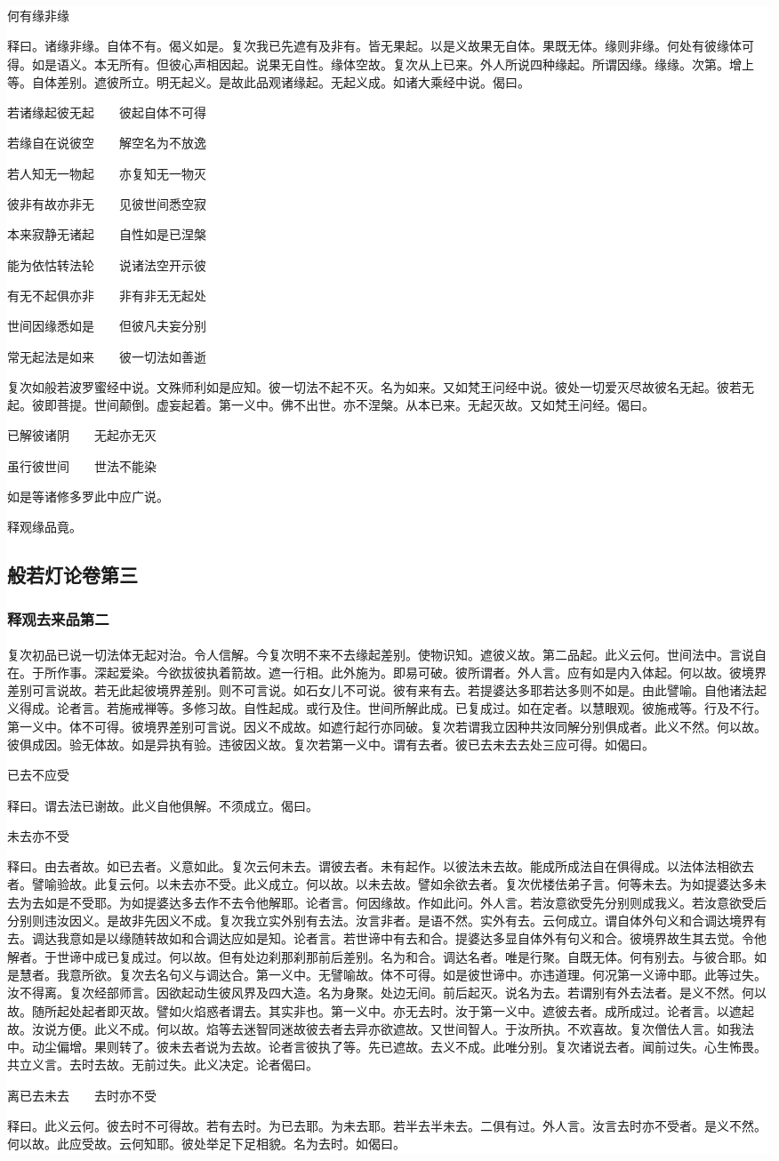 何有缘非缘  

释曰。诸缘非缘。自体不有。偈义如是。复次我已先遮有及非有。皆无果起。以是义故果无自体。果既无体。缘则非缘。何处有彼缘体可得。如是语义。本无所有。但彼心声相因起。说果无自性。缘体空故。复次从上已来。外人所说四种缘起。所谓因缘。缘缘。次第。增上等。自体差别。遮彼所立。明无起义。是故此品观诸缘起。无起义成。如诸大乘经中说。偈曰。  

若诸缘起彼无起　　彼起自体不可得  

若缘自在说彼空　　解空名为不放逸  

若人知无一物起　　亦复知无一物灭  

彼非有故亦非无　　见彼世间悉空寂  

本来寂静无诸起　　自性如是已涅槃  

能为依怙转法轮　　说诸法空开示彼  

有无不起俱亦非　　非有非无无起处  

世间因缘悉如是　　但彼凡夫妄分别  

常无起法是如来　　彼一切法如善逝  

复次如般若波罗蜜经中说。文殊师利如是应知。彼一切法不起不灭。名为如来。又如梵王问经中说。彼处一切爱灭尽故彼名无起。彼若无起。彼即菩提。世间颠倒。虚妄起着。第一义中。佛不出世。亦不涅槃。从本已来。无起灭故。又如梵王问经。偈曰。  

已解彼诸阴　　无起亦无灭  

虽行彼世间　　世法不能染  

如是等诸修多罗此中应广说。  

释观缘品竟。  

## 般若灯论卷第三  

### 释观去来品第二

复次初品已说一切法体无起对治。令人信解。今复次明不来不去缘起差别。使物识知。遮彼义故。第二品起。此义云何。世间法中。言说自在。于所作事。深起爱染。今欲拔彼执着箭故。遮一行相。此外施为。即易可破。彼所谓者。外人言。应有如是内入体起。何以故。彼境界差别可言说故。若无此起彼境界差别。则不可言说。如石女儿不可说。彼有来有去。若提婆达多耶若达多则不如是。由此譬喻。自他诸法起义得成。论者言。若施戒禅等。多修习故。自性起成。或行及住。世间所解此成。已复成过。如在定者。以慧眼观。彼施戒等。行及不行。第一义中。体不可得。彼境界差别可言说。因义不成故。如遮行起行亦同破。复次若谓我立因种共汝同解分别俱成者。此义不然。何以故。彼俱成因。验无体故。如是异执有验。违彼因义故。复次若第一义中。谓有去者。彼已去未去去处三应可得。如偈曰。  

已去不应受  

释曰。谓去法已谢故。此义自他俱解。不须成立。偈曰。  

未去亦不受  

释曰。由去者故。如已去者。义意如此。复次云何未去。谓彼去者。未有起作。以彼法未去故。能成所成法自在俱得成。以法体法相欲去者。譬喻验故。此复云何。以未去亦不受。此义成立。何以故。以未去故。譬如余欲去者。复次优楼佉弟子言。何等未去。为如提婆达多未去为去如是不受耶。为如提婆达多去作不去令他解耶。论者言。何因缘故。作如此问。外人言。若汝意欲受先分别则成我义。若汝意欲受后分别则违汝因义。是故非先因义不成。复次我立实外别有去法。汝言非者。是语不然。实外有去。云何成立。谓自体外句义和合调达境界有去。调达我意如是以缘随转故如和合调达应如是知。论者言。若世谛中有去和合。提婆达多显自体外有句义和合。彼境界故生其去觉。令他解者。于世谛中成已复成过。何以故。但有处边刹那刹那前后差别。名为和合。调达名者。唯是行聚。自既无体。何有别去。与彼合耶。如是慧者。我意所欲。复次去名句义与调达合。第一义中。无譬喻故。体不可得。如是彼世谛中。亦违道理。何况第一义谛中耶。此等过失。汝不得离。复次经部师言。因欲起动生彼风界及四大造。名为身聚。处边无间。前后起灭。说名为去。若谓别有外去法者。是义不然。何以故。随所起处起者即灭故。譬如火焰惑者谓去。其实非也。第一义中。亦无去时。汝于第一义中。遮彼去者。成所成过。论者言。以遮起故。汝说方便。此义不成。何以故。焰等去迷智同迷故彼去者去异亦欲遮故。又世间智人。于汝所执。不欢喜故。复次僧佉人言。如我法中。动尘偏增。果则转了。彼未去者说为去故。论者言彼执了等。先已遮故。去义不成。此唯分别。复次诸说去者。闻前过失。心生怖畏。共立义言。去时去故。无前过失。此义决定。论者偈曰。  

离已去未去　　去时亦不受  

释曰。此义云何。彼去时不可得故。若有去时。为已去耶。为未去耶。若半去半未去。二俱有过。外人言。汝言去时亦不受者。是义不然。何以故。此应受故。云何知耶。彼处举足下足相貌。名为去时。如偈曰。  
